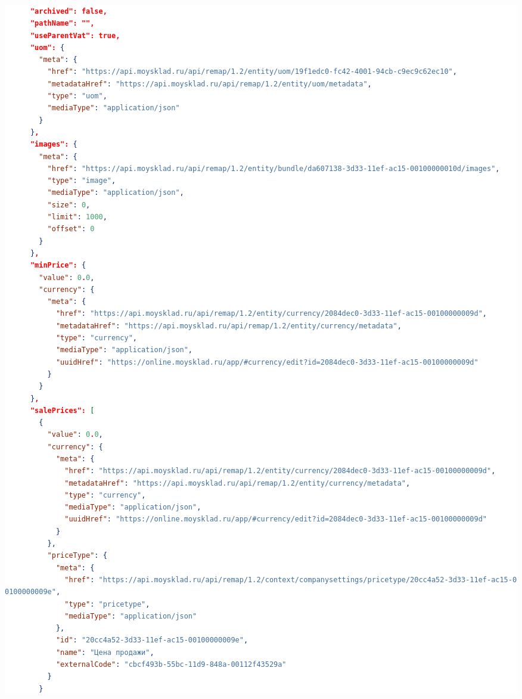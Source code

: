 ```json
      "archived": false,
      "pathName": "",
      "useParentVat": true,
      "uom": {
        "meta": {
          "href": "https://api.moysklad.ru/api/remap/1.2/entity/uom/19f1edc0-fc42-4001-94cb-c9ec9c62ec10",
          "metadataHref": "https://api.moysklad.ru/api/remap/1.2/entity/uom/metadata",
          "type": "uom",
          "mediaType": "application/json"
        }
      },
      "images": {
        "meta": {
          "href": "https://api.moysklad.ru/api/remap/1.2/entity/bundle/da607138-3d33-11ef-ac15-00100000010d/images",
          "type": "image",
          "mediaType": "application/json",
          "size": 0,
          "limit": 1000,
          "offset": 0
        }
      },
      "minPrice": {
        "value": 0.0,
        "currency": {
          "meta": {
            "href": "https://api.moysklad.ru/api/remap/1.2/entity/currency/2084dec0-3d33-11ef-ac15-00100000009d",
            "metadataHref": "https://api.moysklad.ru/api/remap/1.2/entity/currency/metadata",
            "type": "currency",
            "mediaType": "application/json",
            "uuidHref": "https://online.moysklad.ru/app/#currency/edit?id=2084dec0-3d33-11ef-ac15-00100000009d"
          }
        }
      },
      "salePrices": [
        {
          "value": 0.0,
          "currency": {
            "meta": {
              "href": "https://api.moysklad.ru/api/remap/1.2/entity/currency/2084dec0-3d33-11ef-ac15-00100000009d",
              "metadataHref": "https://api.moysklad.ru/api/remap/1.2/entity/currency/metadata",
              "type": "currency",
              "mediaType": "application/json",
              "uuidHref": "https://online.moysklad.ru/app/#currency/edit?id=2084dec0-3d33-11ef-ac15-00100000009d"
            }
          },
          "priceType": {
            "meta": {
              "href": "https://api.moysklad.ru/api/remap/1.2/context/companysettings/pricetype/20cc4a52-3d33-11ef-ac15-00100000009e",
              "type": "pricetype",
              "mediaType": "application/json"
            },
            "id": "20cc4a52-3d33-11ef-ac15-00100000009e",
            "name": "Цена продажи",
            "externalCode": "cbcf493b-55bc-11d9-848a-00112f43529a"
          }
        }
```